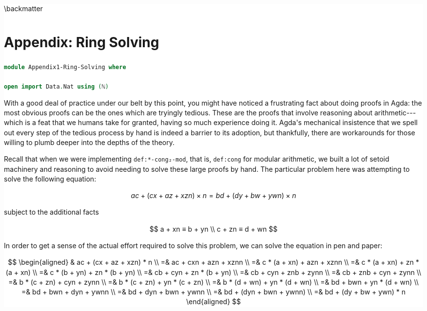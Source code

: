 \backmatter

# Appendix: Ring Solving

```agda
module Appendix1-Ring-Solving where

open import Data.Nat using (ℕ)
```

With a good deal of practice under our belt by this point, you might have
noticed a frustrating fact about doing proofs in Agda: the most obvious proofs
can be the ones which are tryingly tedious. These are the proofs that involve
reasoning about arithmetic---which is a feat that we humans take for granted,
having so much experience doing it. Agda's mechanical insistence that we spell
out every step of the tedious process by hand is indeed a barrier to its
adoption, but thankfully, there are workarounds for those willing to plumb
deeper into the depths of the theory.

Recall that when we were implementing `def:*-cong₂-mod`, that is, `def:cong` for
modular arithmetic, we built a lot of setoid machinery and reasoning to avoid
needing to solve these large proofs by hand. The particular problem here was
attempting to solve the following equation:

$$
ac + (cx + az + xzn) \times n = bd + (dy + bw + ywn) \times n
$$

subject to the additional facts

$$
a + xn ≡ b + yn \\
c + zn ≡ d + wn
$$

In order to get a sense of the actual effort required to solve this problem, we
can solve the equation in pen and paper:

$$
\begin{aligned}
 & ac + (cx + az + xzn) * n \\
=& ac + cxn + azn + xznn \\
=& c * (a + xn) + azn + xznn \\
=& c * (a + xn) + zn * (a + xn) \\
=& c * (b + yn) + zn * (b + yn) \\
=& cb + cyn + zn * (b + yn) \\
=& cb + cyn + znb + zynn \\
=& cb + znb + cyn + zynn \\
=& b * (c + zn) + cyn + zynn \\
=& b * (c + zn) + yn * (c + zn) \\
=& b * (d + wn) + yn * (d + wn) \\
=& bd + bwn + yn * (d + wn) \\
=& bd + bwn + dyn + ywnn \\
=& bd + dyn + bwn + ywnn \\
=& bd + (dyn + bwn + ywnn) \\
=& bd + (dy + bw + ywn) * n
\end{aligned}
$$
